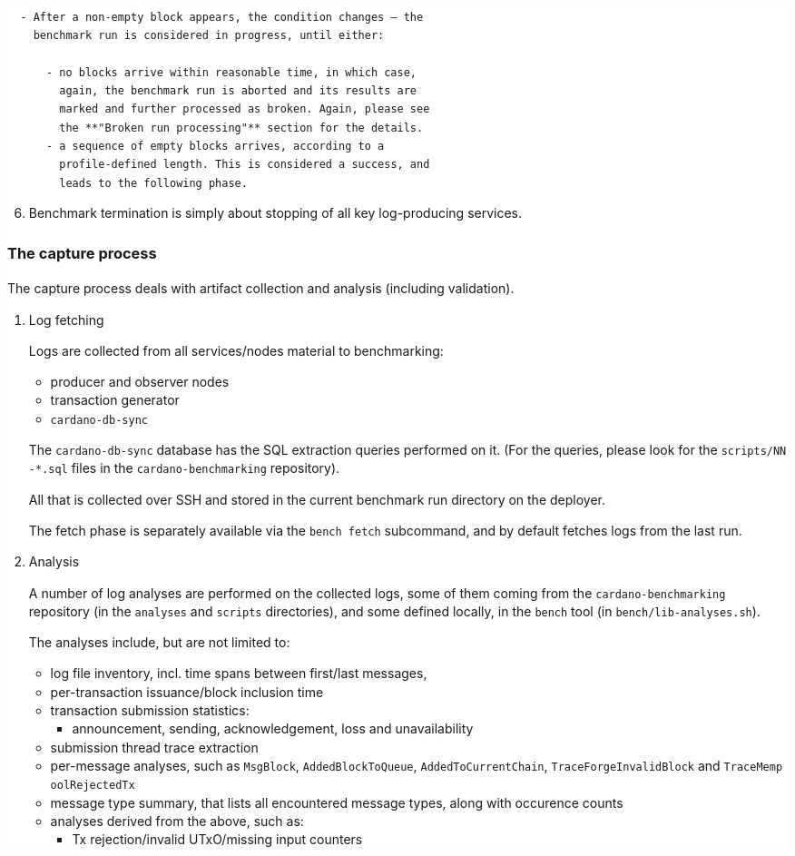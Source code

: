       - After a non-empty block appears, the condition changes – the
        benchmark run is considered in progress, until either:
        
          - no blocks arrive within reasonable time, in which case,
            again, the benchmark run is aborted and its results are
            marked and further processed as broken. Again, please see
            the **"Broken run processing"** section for the details.
          - a sequence of empty blocks arrives, according to a
            profile-defined length. This is considered a success, and
            leads to the following phase.

6.  Benchmark termination is simply about stopping of all key
    log-producing services.

### The capture process

The capture process deals with artifact collection and analysis
(including validation).

1.  Log fetching
    
    Logs are collected from all services/nodes material to benchmarking:
    
      - producer and observer nodes
      - transaction generator
      - `cardano-db-sync`
    
    The `cardano-db-sync` database has the SQL extraction queries
    performed on it. (For the queries, please look for the
    `scripts/NN-*.sql` files in the `cardano-benchmarking` repository).
    
    All that is collected over SSH and stored in the current benchmark
    run directory on the deployer.
    
    The fetch phase is separately available via the `bench fetch`
    subcommand, and by default fetches logs from the last run.

2.  Analysis
    
    A number of log analyses are performed on the collected logs, some
    of them coming from the `cardano-benchmarking` repository (in the
    `analyses` and `scripts` directories), and some defined locally, in
    the `bench` tool (in `bench/lib-analyses.sh`).
    
    The analyses include, but are not limited to:
    
      - log file inventory, incl. time spans between first/last
        messages,
      - per-transaction issuance/block inclusion time
      - transaction submission statistics:
          - announcement, sending, acknowledgement, loss and
            unavailability
      - submission thread trace extraction
      - per-message analyses, such as `MsgBlock`, `AddedBlockToQueue`,
        `AddedToCurrentChain`, `TraceForgeInvalidBlock` and
        `TraceMempoolRejectedTx`
      - message type summary, that lists all encountered message types,
        along with occurence counts
      - analyses derived from the above, such as:
          - Tx rejection/invalid UTxO/missing input counters
    